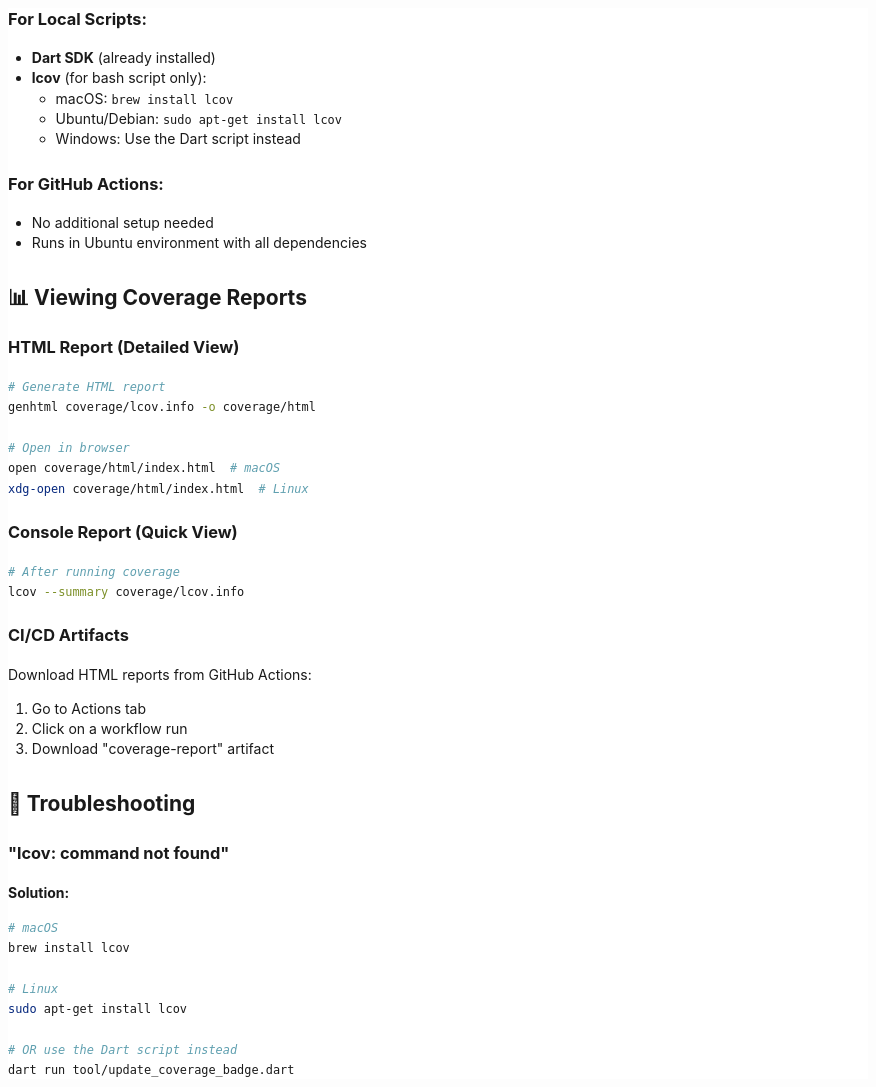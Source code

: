### For Local Scripts:
- **Dart SDK** (already installed)
- **lcov** (for bash script only):
  - macOS: `brew install lcov`
  - Ubuntu/Debian: `sudo apt-get install lcov`
  - Windows: Use the Dart script instead

### For GitHub Actions:
- No additional setup needed
- Runs in Ubuntu environment with all dependencies

## 📊 Viewing Coverage Reports

### HTML Report (Detailed View)

```bash
# Generate HTML report
genhtml coverage/lcov.info -o coverage/html

# Open in browser
open coverage/html/index.html  # macOS
xdg-open coverage/html/index.html  # Linux
```

### Console Report (Quick View)

```bash
# After running coverage
lcov --summary coverage/lcov.info
```

### CI/CD Artifacts

Download HTML reports from GitHub Actions:
1. Go to Actions tab
2. Click on a workflow run
3. Download "coverage-report" artifact

## 🐛 Troubleshooting

### "lcov: command not found"

**Solution:**
```bash
# macOS
brew install lcov

# Linux
sudo apt-get install lcov

# OR use the Dart script instead
dart run tool/update_coverage_badge.dart
```
